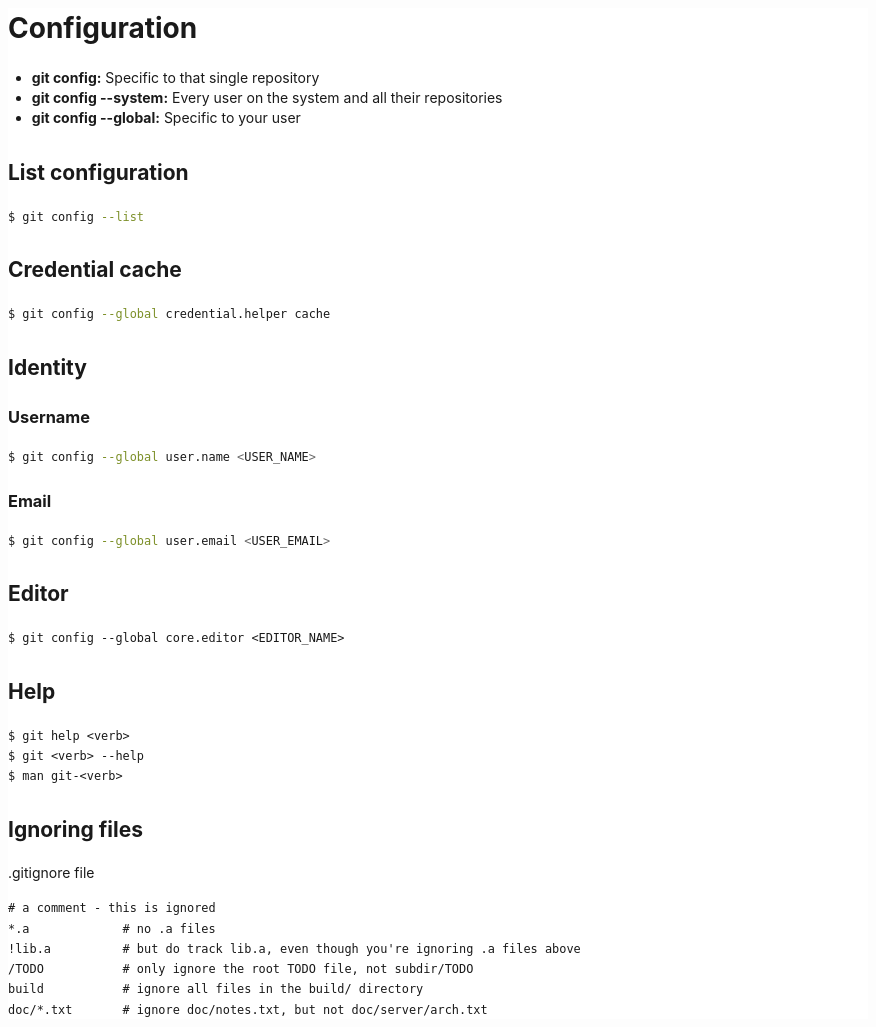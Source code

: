 


# Configuration
- **git config:** Specific to that single repository
- **git config --system:** Every user on the system and all their repositories
- **git config --global:** Specific to your user
## List configuration
```sh
$ git config --list
```
## Credential cache
```sh
$ git config --global credential.helper cache
```
## Identity
### Username
```sh
$ git config --global user.name <USER_NAME>
```
### Email
```sh
$ git config --global user.email <USER_EMAIL>
```
## Editor
```
$ git config --global core.editor <EDITOR_NAME>
```
## Help
```
$ git help <verb>
$ git <verb> --help
$ man git-<verb>
```
## Ignoring files
.gitignore file
```
# a comment - this is ignored
*.a             # no .a files
!lib.a          # but do track lib.a, even though you're ignoring .a files above
/TODO           # only ignore the root TODO file, not subdir/TODO
build           # ignore all files in the build/ directory
doc/*.txt       # ignore doc/notes.txt, but not doc/server/arch.txt
```


